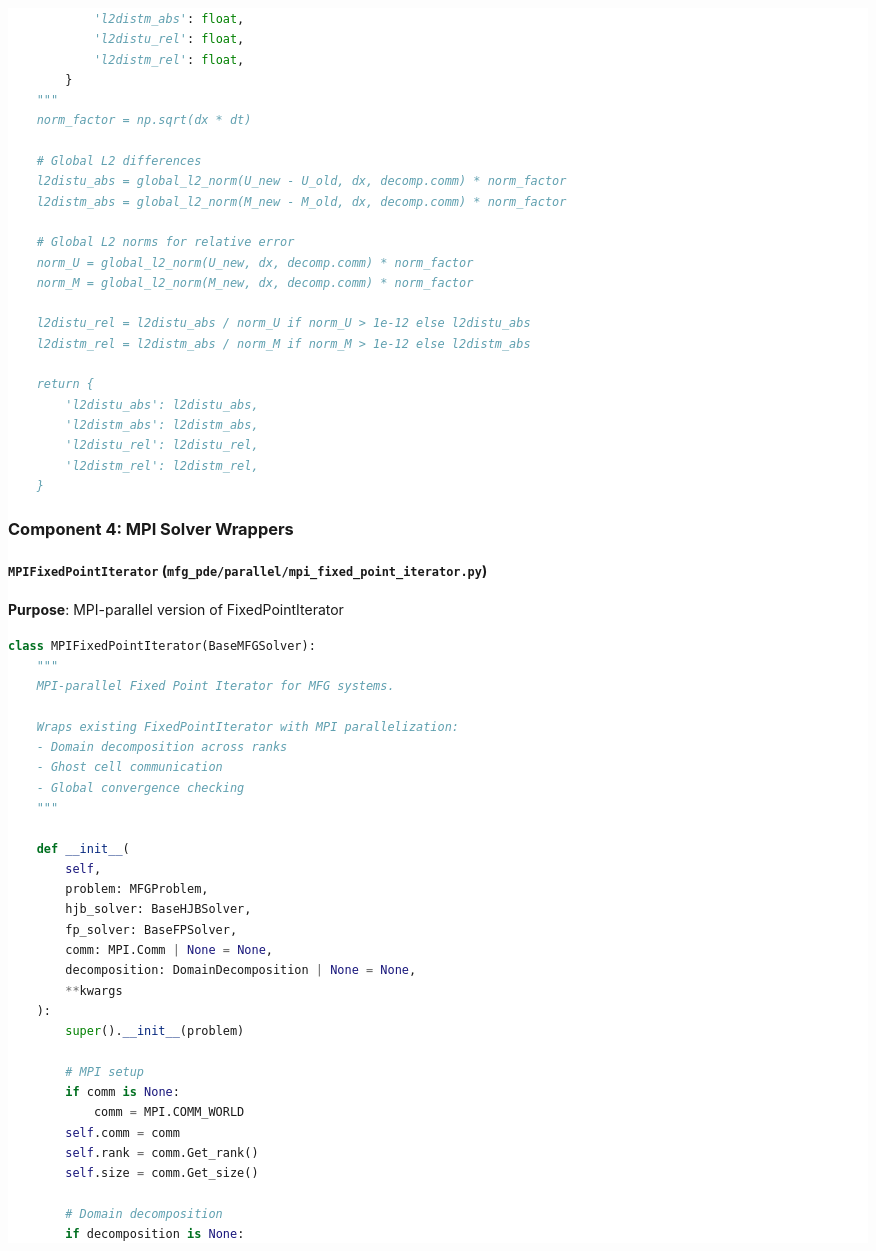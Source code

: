 ```python
            'l2distm_abs': float,
            'l2distu_rel': float,
            'l2distm_rel': float,
        }
    """
    norm_factor = np.sqrt(dx * dt)

    # Global L2 differences
    l2distu_abs = global_l2_norm(U_new - U_old, dx, decomp.comm) * norm_factor
    l2distm_abs = global_l2_norm(M_new - M_old, dx, decomp.comm) * norm_factor

    # Global L2 norms for relative error
    norm_U = global_l2_norm(U_new, dx, decomp.comm) * norm_factor
    norm_M = global_l2_norm(M_new, dx, decomp.comm) * norm_factor

    l2distu_rel = l2distu_abs / norm_U if norm_U > 1e-12 else l2distu_abs
    l2distm_rel = l2distm_abs / norm_M if norm_M > 1e-12 else l2distm_abs

    return {
        'l2distu_abs': l2distu_abs,
        'l2distm_abs': l2distm_abs,
        'l2distu_rel': l2distu_rel,
        'l2distm_rel': l2distm_rel,
    }
```

### Component 4: MPI Solver Wrappers

#### `MPIFixedPointIterator` (`mfg_pde/parallel/mpi_fixed_point_iterator.py`)

**Purpose**: MPI-parallel version of FixedPointIterator

```python
class MPIFixedPointIterator(BaseMFGSolver):
    """
    MPI-parallel Fixed Point Iterator for MFG systems.

    Wraps existing FixedPointIterator with MPI parallelization:
    - Domain decomposition across ranks
    - Ghost cell communication
    - Global convergence checking
    """

    def __init__(
        self,
        problem: MFGProblem,
        hjb_solver: BaseHJBSolver,
        fp_solver: BaseFPSolver,
        comm: MPI.Comm | None = None,
        decomposition: DomainDecomposition | None = None,
        **kwargs
    ):
        super().__init__(problem)

        # MPI setup
        if comm is None:
            comm = MPI.COMM_WORLD
        self.comm = comm
        self.rank = comm.Get_rank()
        self.size = comm.Get_size()

        # Domain decomposition
        if decomposition is None:
```